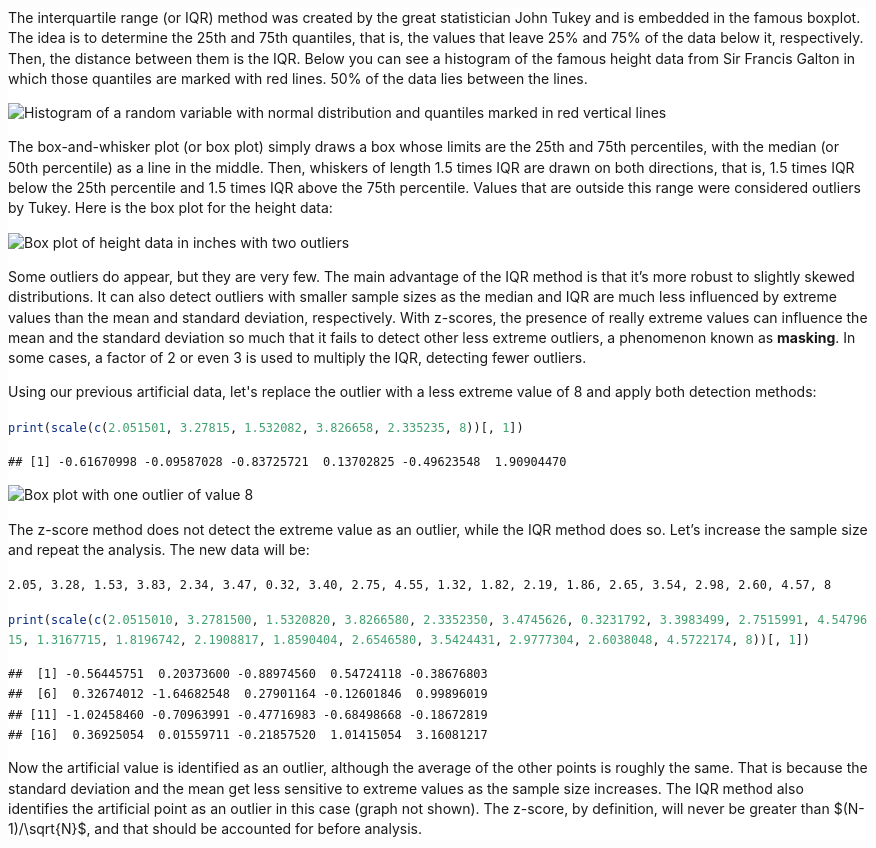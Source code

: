 The interquartile range (or IQR) method was created by the great statistician John Tukey and is embedded in the famous boxplot. The idea is to determine the 25th and 75th quantiles, that is, the values that leave 25% and 75% of the data below it, respectively. Then, the distance between them is the IQR. Below you can see a histogram of the famous height data from Sir Francis Galton in which those quantiles are marked with red lines. 50% of the data lies between the lines.

![Histogram of a random variable with normal distribution and quantiles marked in red vertical lines](/src/assets/images/basics_outlier_detection/unnamed-chunk-4-1.png)

The box-and-whisker plot (or box plot) simply draws a box whose limits are the 25th and 75th percentiles, with the median (or 50th percentile) as a line in the middle. Then, whiskers of length 1.5 times IQR are drawn on both directions, that is, 1.5 times IQR below the 25th percentile and 1.5 times IQR above the 75th percentile. Values that are outside this range were considered outliers by Tukey. Here is the box plot for the height data:

![Box plot of height data in inches with two outliers](/src/assets/images/basics_outlier_detection/fig1-1.png)

Some outliers do appear, but they are very few. The main advantage of the IQR method is that it’s more robust to slightly skewed distributions. It can also detect outliers with smaller sample sizes as the median and IQR are much less influenced by extreme values than the mean and standard deviation, respectively. With z-scores, the presence of really extreme values can influence the mean and the standard deviation so much that it fails to detect other less extreme outliers, a phenomenon known as **masking**. In some cases, a factor of 2 or even 3 is used to multiply the IQR, detecting fewer outliers.

Using our previous artificial data, let's replace the outlier with a less extreme value of 8 and apply both detection methods:

```r
print(scale(c(2.051501, 3.27815, 1.532082, 3.826658, 2.335235, 8))[, 1])
```

```
## [1] -0.61670998 -0.09587028 -0.83725721  0.13702825 -0.49623548  1.90904470
```

![Box plot with one outlier of value 8](/src/assets/images/basics_outlier_detection/fig2-1.png)

The z-score method does not detect the extreme value as an outlier, while the IQR method does so. Let’s increase the sample size and repeat the analysis. The new data will be:

`2.05, 3.28, 1.53, 3.83, 2.34, 3.47, 0.32, 3.40, 2.75, 4.55, 1.32, 1.82, 2.19, 1.86, 2.65, 3.54, 2.98, 2.60, 4.57, 8`

```r
print(scale(c(2.0515010, 3.2781500, 1.5320820, 3.8266580, 2.3352350, 3.4745626, 0.3231792, 3.3983499, 2.7515991, 4.5479615, 1.3167715, 1.8196742, 2.1908817, 1.8590404, 2.6546580, 3.5424431, 2.9777304, 2.6038048, 4.5722174, 8))[, 1])
```

```
##  [1] -0.56445751  0.20373600 -0.88974560  0.54724118 -0.38676803
##  [6]  0.32674012 -1.64682548  0.27901164 -0.12601846  0.99896019
## [11] -1.02458460 -0.70963991 -0.47716983 -0.68498668 -0.18672819
## [16]  0.36925054  0.01559711 -0.21857520  1.01415054  3.16081217
```

Now the artificial value is identified as an outlier, although the average of the other points is roughly the same. That is because the standard deviation and the mean get less sensitive to extreme values as the sample size increases. The IQR method also identifies the artificial point as an outlier in this case (graph not shown). The z-score, by definition, will never be greater than $(N-1)/\sqrt{N}$, and that should be accounted for before analysis.


[^outlier_book]: Iglewicz, Boris, and 1944- Hoaglin David C. (David Caster). 1993. How to Detect and Handle Outliers. Book; Book/Illustrated. Milwaukee, Wis. : ASQC Quality Press.